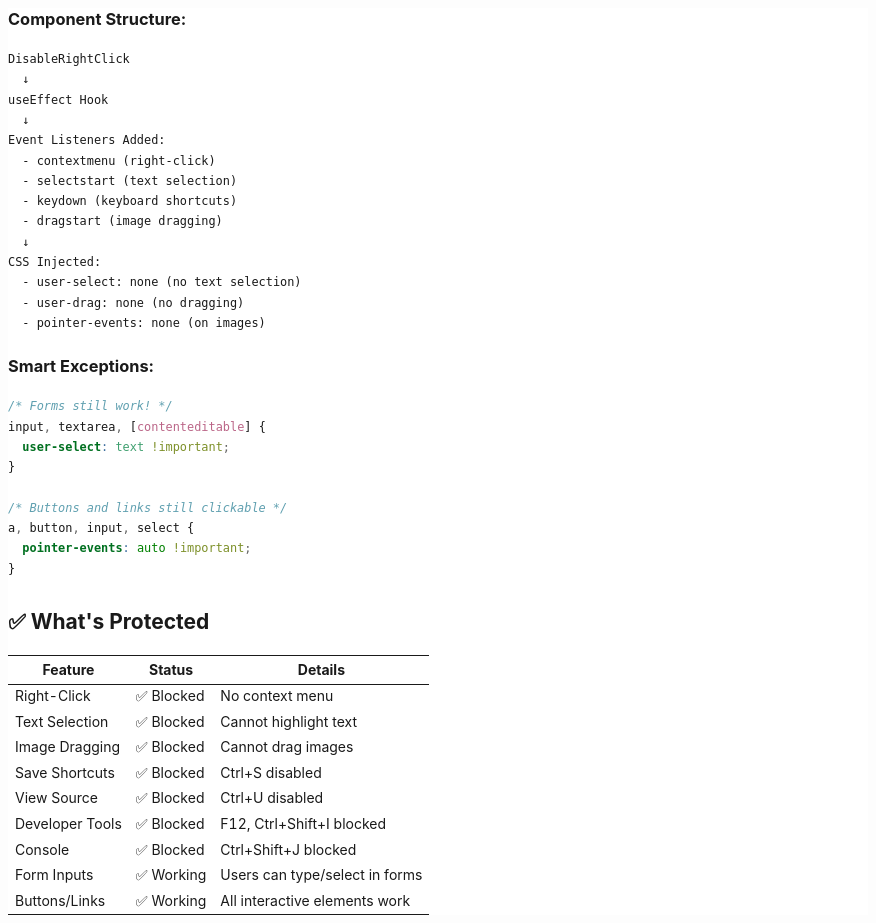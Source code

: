 ### Component Structure:
```tsx
DisableRightClick
  ↓
useEffect Hook
  ↓
Event Listeners Added:
  - contextmenu (right-click)
  - selectstart (text selection)
  - keydown (keyboard shortcuts)
  - dragstart (image dragging)
  ↓
CSS Injected:
  - user-select: none (no text selection)
  - user-drag: none (no dragging)
  - pointer-events: none (on images)
```

### Smart Exceptions:
```css
/* Forms still work! */
input, textarea, [contenteditable] {
  user-select: text !important;
}

/* Buttons and links still clickable */
a, button, input, select {
  pointer-events: auto !important;
}
```

## ✅ What's Protected

| Feature | Status | Details |
|---------|--------|---------|
| Right-Click | ✅ Blocked | No context menu |
| Text Selection | ✅ Blocked | Cannot highlight text |
| Image Dragging | ✅ Blocked | Cannot drag images |
| Save Shortcuts | ✅ Blocked | Ctrl+S disabled |
| View Source | ✅ Blocked | Ctrl+U disabled |
| Developer Tools | ✅ Blocked | F12, Ctrl+Shift+I blocked |
| Console | ✅ Blocked | Ctrl+Shift+J blocked |
| Form Inputs | ✅ Working | Users can type/select in forms |
| Buttons/Links | ✅ Working | All interactive elements work |
